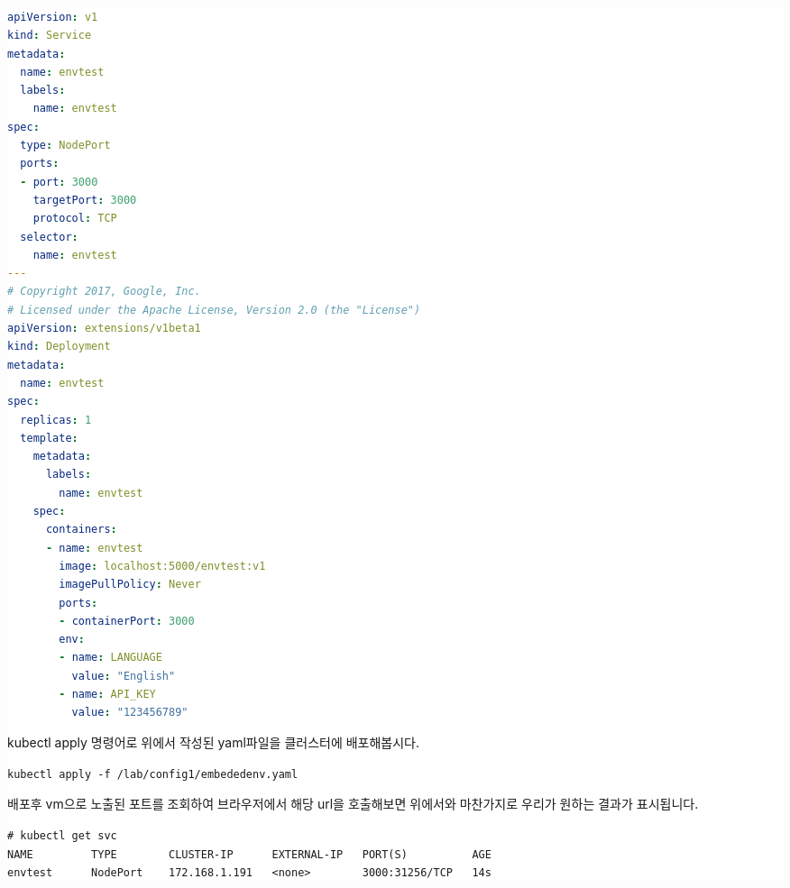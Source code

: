 ```yaml
apiVersion: v1
kind: Service
metadata:
  name: envtest
  labels:
    name: envtest
spec:
  type: NodePort
  ports:
  - port: 3000
    targetPort: 3000
    protocol: TCP
  selector:
    name: envtest
---
# Copyright 2017, Google, Inc.
# Licensed under the Apache License, Version 2.0 (the "License")
apiVersion: extensions/v1beta1
kind: Deployment
metadata:
  name: envtest
spec:
  replicas: 1
  template:
    metadata:
      labels:
        name: envtest
    spec:
      containers:
      - name: envtest
        image: localhost:5000/envtest:v1
        imagePullPolicy: Never
        ports:
        - containerPort: 3000
        env:
        - name: LANGUAGE
          value: "English"
        - name: API_KEY
          value: "123456789"
```

kubectl apply 명령어로 위에서 작성된 yaml파일을 클러스터에 배포해봅시다.

```
kubectl apply -f /lab/config1/embededenv.yaml
```

배포후 vm으로 노출된 포트를 조회하여 브라우저에서 해당 url을 호출해보면 위에서와 마찬가지로 우리가 원하는 결과가 표시됩니다.

```
# kubectl get svc
NAME         TYPE        CLUSTER-IP      EXTERNAL-IP   PORT(S)          AGE
envtest      NodePort    172.168.1.191   <none>        3000:31256/TCP   14s
```
